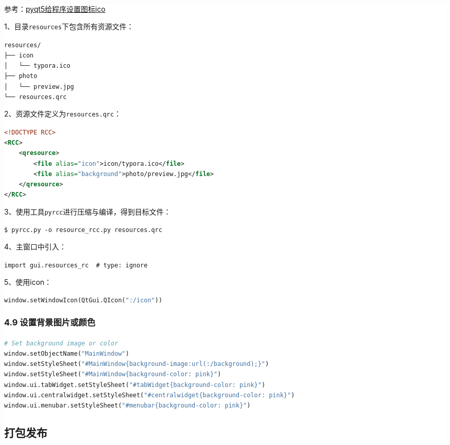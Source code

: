 参考：[pyqt5给程序设置图标ico](https://zhuanlan.zhihu.com/p/590358586)

1、目录`resources`下包含所有资源文件：

```shell
resources/
├── icon
│   └── typora.ico
├── photo
│   └── preview.jpg
└── resources.qrc
```

2、资源文件定义为`resources.qrc`：

```xml
<!DOCTYPE RCC>
<RCC>
    <qresource>
        <file alias="icon">icon/typora.ico</file>
        <file alias="background">photo/preview.jpg</file>
    </qresource>
</RCC>
```

3、使用工具`pyrcc`进行压缩与编译，得到目标文件：

```shell
$ pyrcc.py -o resource_rcc.py resources.qrc
```

4、主窗口中引入：

```
import gui.resources_rc  # type: ignore
```

5、使用icon：

```python
window.setWindowIcon(QtGui.QIcon(":/icon"))
```



### 4.9 设置背景图片或颜色

```python
# Set background image or color
window.setObjectName("MainWindow")
window.setStyleSheet("#MainWindow{background-image:url(:/background);}")
window.setStyleSheet("#MainWindow{background-color: pink}")
window.ui.tabWidget.setStyleSheet("#tabWidget{background-color: pink}")
window.ui.centralwidget.setStyleSheet("#centralwidget{background-color: pink}")
window.ui.menubar.setStyleSheet("#menubar{background-color: pink}")
```



## 打包发布
